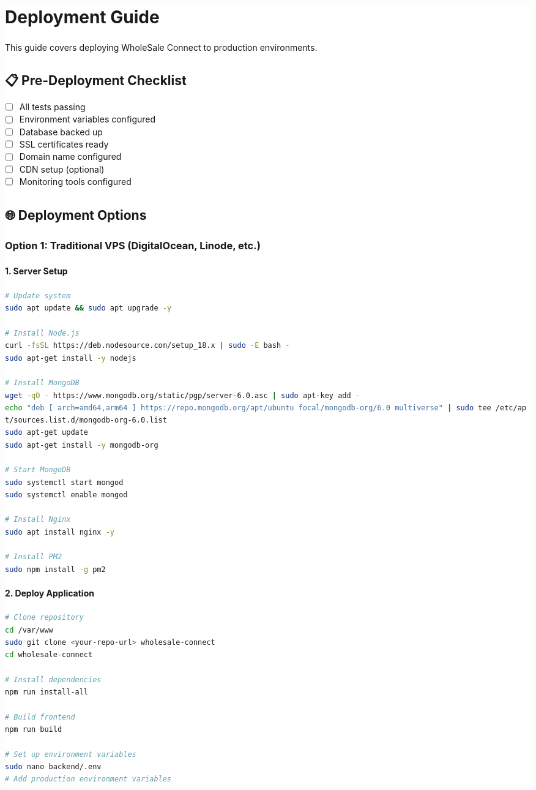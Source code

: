 # Deployment Guide

This guide covers deploying WholeSale Connect to production environments.

## 📋 Pre-Deployment Checklist

- [ ] All tests passing
- [ ] Environment variables configured
- [ ] Database backed up
- [ ] SSL certificates ready
- [ ] Domain name configured
- [ ] CDN setup (optional)
- [ ] Monitoring tools configured

## 🌐 Deployment Options

### Option 1: Traditional VPS (DigitalOcean, Linode, etc.)

#### 1. Server Setup

```bash
# Update system
sudo apt update && sudo apt upgrade -y

# Install Node.js
curl -fsSL https://deb.nodesource.com/setup_18.x | sudo -E bash -
sudo apt-get install -y nodejs

# Install MongoDB
wget -qO - https://www.mongodb.org/static/pgp/server-6.0.asc | sudo apt-key add -
echo "deb [ arch=amd64,arm64 ] https://repo.mongodb.org/apt/ubuntu focal/mongodb-org/6.0 multiverse" | sudo tee /etc/apt/sources.list.d/mongodb-org-6.0.list
sudo apt-get update
sudo apt-get install -y mongodb-org

# Start MongoDB
sudo systemctl start mongod
sudo systemctl enable mongod

# Install Nginx
sudo apt install nginx -y

# Install PM2
sudo npm install -g pm2
```

#### 2. Deploy Application

```bash
# Clone repository
cd /var/www
sudo git clone <your-repo-url> wholesale-connect
cd wholesale-connect

# Install dependencies
npm run install-all

# Build frontend
npm run build

# Set up environment variables
sudo nano backend/.env
# Add production environment variables
```